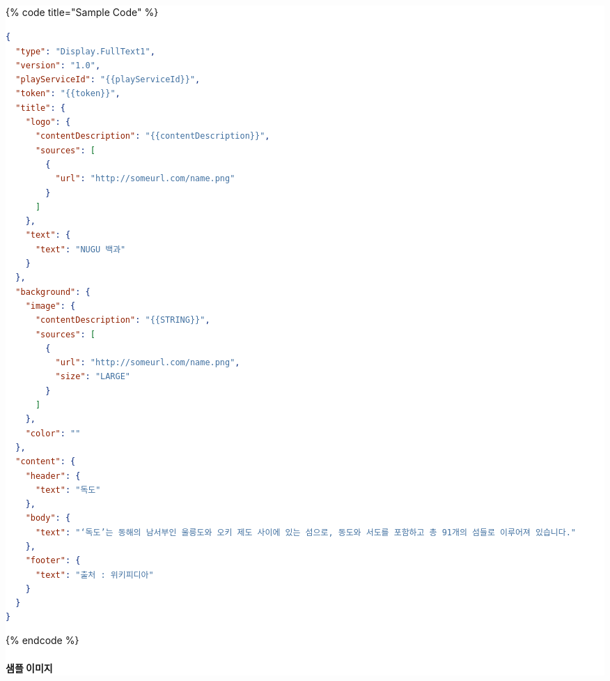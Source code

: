 {% code title="Sample Code" %}
```json
{
  "type": "Display.FullText1",
  "version": "1.0",
  "playServiceId": "{{playServiceId}}",
  "token": "{{token}}",
  "title": {
    "logo": {
      "contentDescription": "{{contentDescription}}",
      "sources": [
        {
          "url": "http://someurl.com/name.png"
        }
      ]
    },
    "text": {
      "text": "NUGU 백과"
    }
  },
  "background": {
    "image": {
      "contentDescription": "{{STRING}}",
      "sources": [
        {
          "url": "http://someurl.com/name.png",
          "size": "LARGE"
        }
      ]
    },
    "color": ""
  },
  "content": {
    "header": {
      "text": "독도"
    },
    "body": {
      "text": "‘독도’는 동해의 남서부인 울릉도와 오키 제도 사이에 있는 섬으로, 동도와 서도를 포함하고 총 91개의 섬들로 이루어져 있습니다."
    },
    "footer": {
      "text": "출처 : 위키피디아"
    }
  }
}
```
{% endcode %}

#### 샘플 이미지
